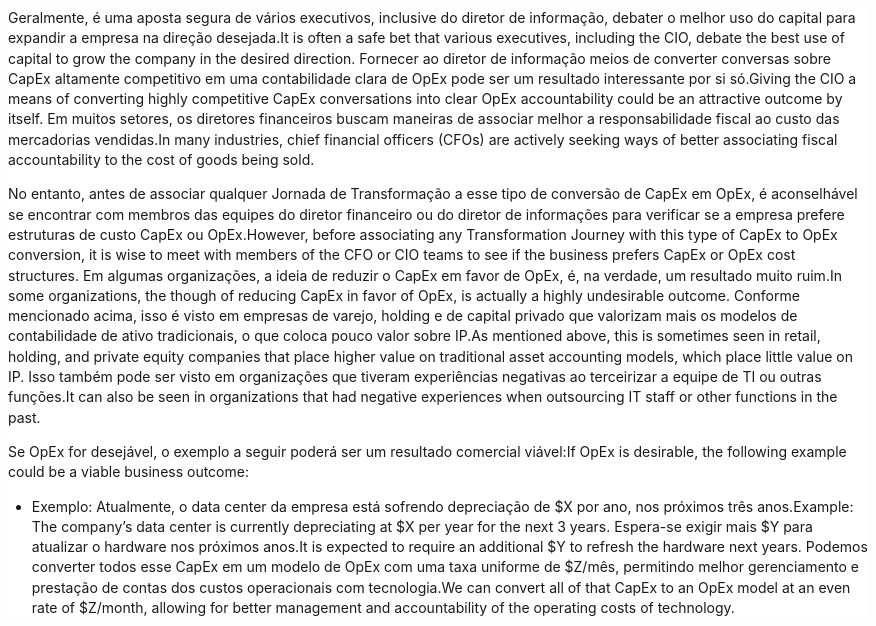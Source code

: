 <span data-ttu-id="a2c5a-187">Geralmente, é uma aposta segura de vários executivos, inclusive do diretor de informação, debater o melhor uso do capital para expandir a empresa na direção desejada.</span><span class="sxs-lookup"><span data-stu-id="a2c5a-187">It is often a safe bet that various executives, including the CIO, debate the best use of capital to grow the company in the desired direction.</span></span> <span data-ttu-id="a2c5a-188">Fornecer ao diretor de informação meios de converter conversas sobre CapEx altamente competitivo em uma contabilidade clara de OpEx pode ser um resultado interessante por si só.</span><span class="sxs-lookup"><span data-stu-id="a2c5a-188">Giving the CIO a means of converting highly competitive CapEx conversations into clear OpEx accountability could be an attractive outcome by itself.</span></span> <span data-ttu-id="a2c5a-189">Em muitos setores, os diretores financeiros buscam maneiras de associar melhor a responsabilidade fiscal ao custo das mercadorias vendidas.</span><span class="sxs-lookup"><span data-stu-id="a2c5a-189">In many industries, chief financial officers (CFOs) are actively seeking ways of better associating fiscal accountability to the cost of goods being sold.</span></span>

<span data-ttu-id="a2c5a-190">No entanto, antes de associar qualquer Jornada de Transformação a esse tipo de conversão de CapEx em OpEx, é aconselhável se encontrar com membros das equipes do diretor financeiro ou do diretor de informações para verificar se a empresa prefere estruturas de custo CapEx ou OpEx.</span><span class="sxs-lookup"><span data-stu-id="a2c5a-190">However, before associating any Transformation Journey with this type of CapEx to OpEx conversion, it is wise to meet with members of the CFO or CIO teams to see if the business prefers CapEx or OpEx cost structures.</span></span> <span data-ttu-id="a2c5a-191">Em algumas organizações, a ideia de reduzir o CapEx em favor de OpEx, é, na verdade, um resultado muito ruim.</span><span class="sxs-lookup"><span data-stu-id="a2c5a-191">In some organizations, the though of reducing CapEx in favor of OpEx, is actually a highly undesirable outcome.</span></span> <span data-ttu-id="a2c5a-192">Conforme mencionado acima, isso é visto em empresas de varejo, holding e de capital privado que valorizam mais os modelos de contabilidade de ativo tradicionais, o que coloca pouco valor sobre IP.</span><span class="sxs-lookup"><span data-stu-id="a2c5a-192">As mentioned above, this is sometimes seen in retail, holding, and private equity companies that place higher value on traditional asset accounting models, which place little value on IP.</span></span> <span data-ttu-id="a2c5a-193">Isso também pode ser visto em organizações que tiveram experiências negativas ao terceirizar a equipe de TI ou outras funções.</span><span class="sxs-lookup"><span data-stu-id="a2c5a-193">It can also be seen in organizations that had negative experiences when outsourcing IT staff or other functions in the past.</span></span>

<span data-ttu-id="a2c5a-194">Se OpEx for desejável, o exemplo a seguir poderá ser um resultado comercial viável:</span><span class="sxs-lookup"><span data-stu-id="a2c5a-194">If OpEx is desirable, the following example could be a viable business outcome:</span></span>

* <span data-ttu-id="a2c5a-195">Exemplo: Atualmente, o data center da empresa está sofrendo depreciação de $X por ano, nos próximos três anos.</span><span class="sxs-lookup"><span data-stu-id="a2c5a-195">Example: The company’s data center is currently depreciating at $X per year for the next 3 years.</span></span> <span data-ttu-id="a2c5a-196">Espera-se exigir mais $Y para atualizar o hardware nos próximos anos.</span><span class="sxs-lookup"><span data-stu-id="a2c5a-196">It is expected to require an additional $Y to refresh the hardware next years.</span></span> <span data-ttu-id="a2c5a-197">Podemos converter todos esse CapEx em um modelo de OpEx com uma taxa uniforme de $Z/mês, permitindo melhor gerenciamento e prestação de contas dos custos operacionais com tecnologia.</span><span class="sxs-lookup"><span data-stu-id="a2c5a-197">We can convert all of that CapEx to an OpEx model at an even rate of $Z/month, allowing for better management and accountability of the operating costs of technology.</span></span>

